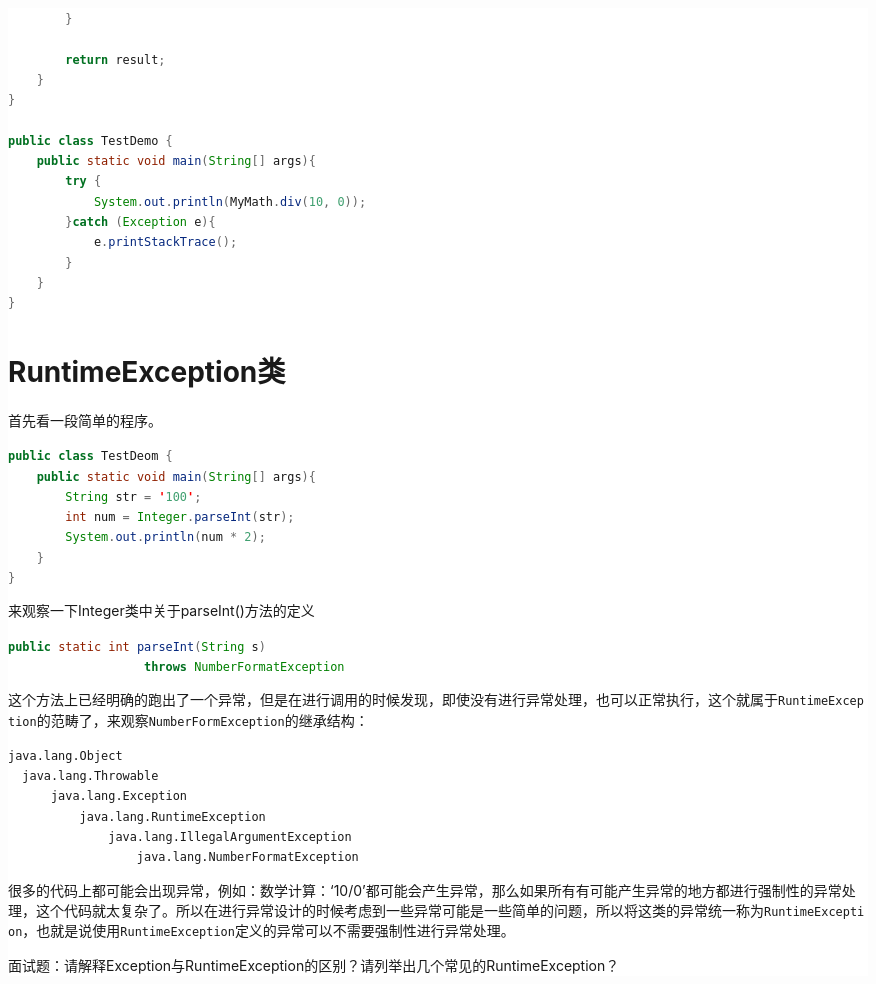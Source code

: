 ```java
        }

        return result;
    }
}

public class TestDemo {
    public static void main(String[] args){
        try {
            System.out.println(MyMath.div(10, 0));
        }catch (Exception e){
            e.printStackTrace();
        }
    }
}
```

# RuntimeException类

首先看一段简单的程序。

```java
public class TestDeom {
    public static void main(String[] args){
        String str = '100';
        int num = Integer.parseInt(str);
        System.out.println(num * 2);
    } 
}
```

来观察一下Integer类中关于parseInt()方法的定义

```java
public static int parseInt(String s)
                   throws NumberFormatException
```

这个方法上已经明确的跑出了一个异常，但是在进行调用的时候发现，即使没有进行异常处理，也可以正常执行，这个就属于`RuntimeException`的范畴了，来观察`NumberFormException`的继承结构：

```
java.lang.Object
  java.lang.Throwable
      java.lang.Exception
          java.lang.RuntimeException
              java.lang.IllegalArgumentException
                  java.lang.NumberFormatException
```

很多的代码上都可能会出现异常，例如：数学计算：‘10/0’都可能会产生异常，那么如果所有有可能产生异常的地方都进行强制性的异常处理，这个代码就太复杂了。所以在进行异常设计的时候考虑到一些异常可能是一些简单的问题，所以将这类的异常统一称为`RuntimeException`，也就是说使用`RuntimeException`定义的异常可以不需要强制性进行异常处理。

面试题：请解释Exception与RuntimeException的区别？请列举出几个常见的RuntimeException？
